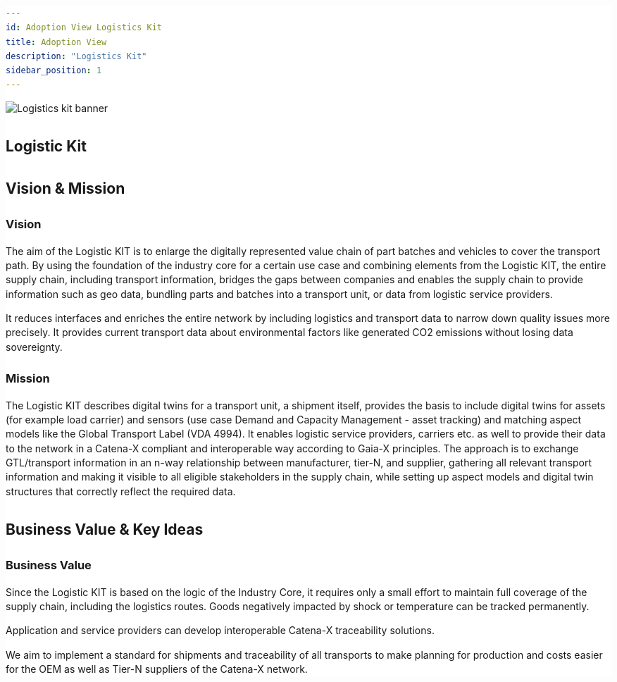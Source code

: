 ```yaml
---
id: Adoption View Logistics Kit
title: Adoption View
description: "Logistics Kit"
sidebar_position: 1
---
```


![Logistics kit banner](img/logistics/logistics-kit-logo.drawio.svg)

## Logistic Kit

## Vision & Mission

### Vision

The aim of the Logistic KIT is to enlarge the digitally represented value chain of part batches and vehicles to cover the transport path. By using the foundation of the industry core for a certain use case and combining elements from the Logistic KIT, the entire supply chain, including transport information, bridges the gaps between companies and enables the supply chain to provide information such as geo data, bundling parts and batches into a transport unit, or data from logistic service providers.

It reduces interfaces and enriches the entire network by including logistics and transport data to narrow down quality issues more precisely. It provides current transport data about environmental factors like generated CO2 emissions without losing data sovereignty.

### Mission

The Logistic KIT describes digital twins for a transport unit, a shipment itself, provides the basis to include digital twins for assets (for example load carrier) and sensors (use case Demand and Capacity Management - asset tracking) and matching aspect models like the Global Transport Label (VDA 4994). It enables logistic service providers, carriers etc. as well to provide their data to the network in a Catena-X compliant and interoperable way according to Gaia-X principles. 
The approach is to exchange GTL/transport information in an n-way relationship between manufacturer, tier-N, and supplier, gathering all relevant transport information and making it visible to all eligible stakeholders in the supply chain, while setting up aspect models and digital twin structures that correctly reflect the required data.

## Business Value & Key Ideas
### Business Value
Since the Logistic KIT is based on the logic of the Industry Core, it requires only a small effort to maintain full coverage of the supply chain, including the logistics routes. Goods negatively impacted by shock or temperature can be tracked permanently.

Application and service providers can develop interoperable Catena-X traceability solutions.

We aim to implement a standard for shipments and traceability of all transports to make planning for production and costs easier for the OEM as well as Tier-N suppliers of the Catena-X network.
